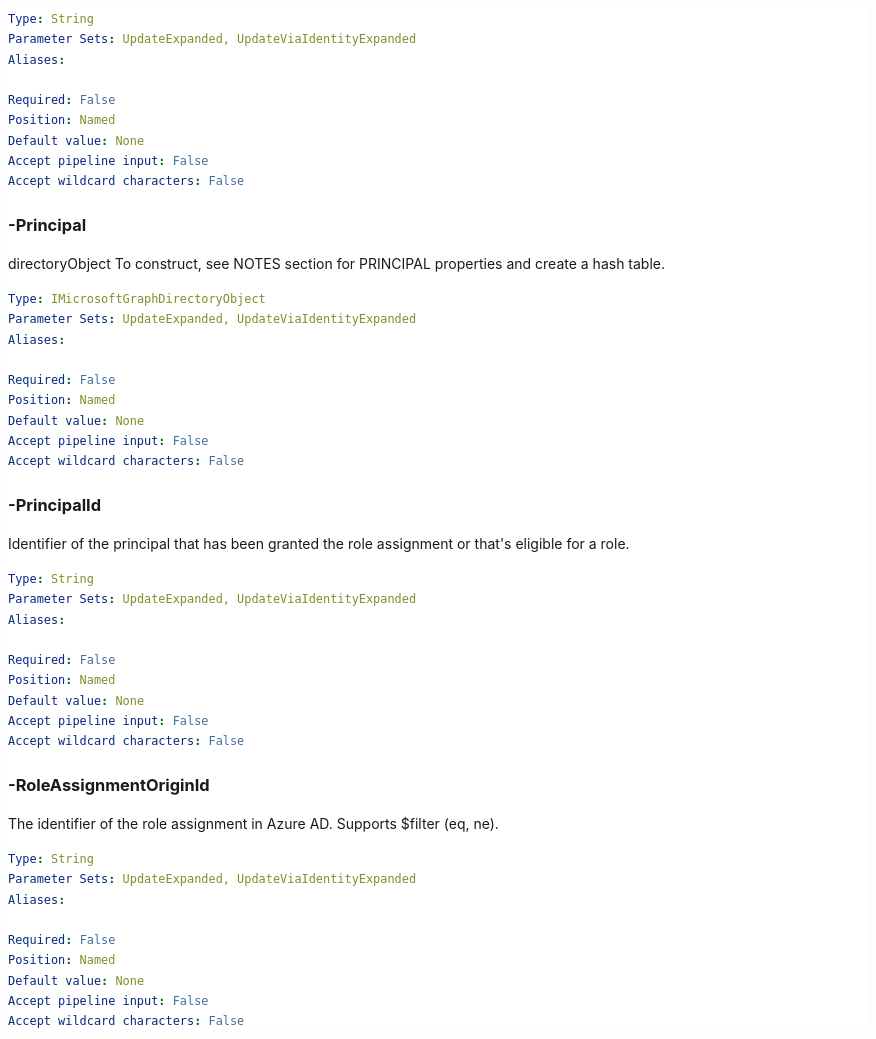 ```yaml
Type: String
Parameter Sets: UpdateExpanded, UpdateViaIdentityExpanded
Aliases:

Required: False
Position: Named
Default value: None
Accept pipeline input: False
Accept wildcard characters: False
```

### -Principal
directoryObject
To construct, see NOTES section for PRINCIPAL properties and create a hash table.

```yaml
Type: IMicrosoftGraphDirectoryObject
Parameter Sets: UpdateExpanded, UpdateViaIdentityExpanded
Aliases:

Required: False
Position: Named
Default value: None
Accept pipeline input: False
Accept wildcard characters: False
```

### -PrincipalId
Identifier of the principal that has been granted the role assignment or that's eligible for a role.

```yaml
Type: String
Parameter Sets: UpdateExpanded, UpdateViaIdentityExpanded
Aliases:

Required: False
Position: Named
Default value: None
Accept pipeline input: False
Accept wildcard characters: False
```

### -RoleAssignmentOriginId
The identifier of the role assignment in Azure AD.
Supports $filter (eq, ne).

```yaml
Type: String
Parameter Sets: UpdateExpanded, UpdateViaIdentityExpanded
Aliases:

Required: False
Position: Named
Default value: None
Accept pipeline input: False
Accept wildcard characters: False
```
